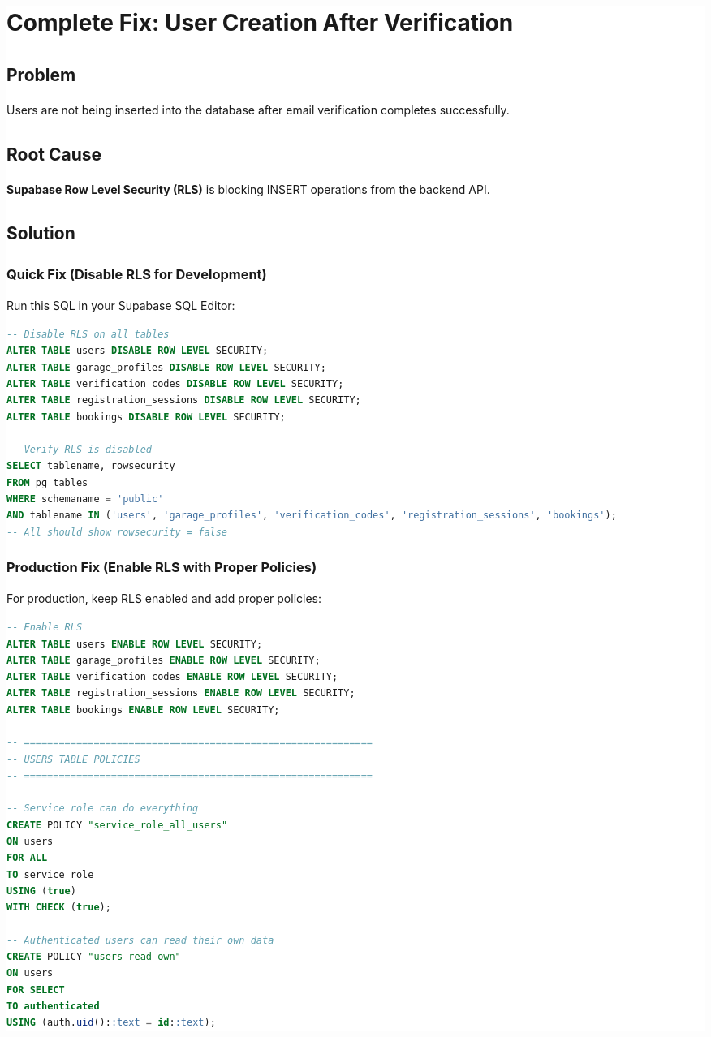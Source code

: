 # Complete Fix: User Creation After Verification

## Problem
Users are not being inserted into the database after email verification completes successfully.

## Root Cause
**Supabase Row Level Security (RLS)** is blocking INSERT operations from the backend API.

## Solution

### Quick Fix (Disable RLS for Development)

Run this SQL in your Supabase SQL Editor:

```sql
-- Disable RLS on all tables
ALTER TABLE users DISABLE ROW LEVEL SECURITY;
ALTER TABLE garage_profiles DISABLE ROW LEVEL SECURITY;
ALTER TABLE verification_codes DISABLE ROW LEVEL SECURITY;
ALTER TABLE registration_sessions DISABLE ROW LEVEL SECURITY;
ALTER TABLE bookings DISABLE ROW LEVEL SECURITY;

-- Verify RLS is disabled
SELECT tablename, rowsecurity 
FROM pg_tables 
WHERE schemaname = 'public' 
AND tablename IN ('users', 'garage_profiles', 'verification_codes', 'registration_sessions', 'bookings');
-- All should show rowsecurity = false
```

### Production Fix (Enable RLS with Proper Policies)

For production, keep RLS enabled and add proper policies:

```sql
-- Enable RLS
ALTER TABLE users ENABLE ROW LEVEL SECURITY;
ALTER TABLE garage_profiles ENABLE ROW LEVEL SECURITY;
ALTER TABLE verification_codes ENABLE ROW LEVEL SECURITY;
ALTER TABLE registration_sessions ENABLE ROW LEVEL SECURITY;
ALTER TABLE bookings ENABLE ROW LEVEL SECURITY;

-- ============================================================
-- USERS TABLE POLICIES
-- ============================================================

-- Service role can do everything
CREATE POLICY "service_role_all_users"
ON users
FOR ALL
TO service_role
USING (true)
WITH CHECK (true);

-- Authenticated users can read their own data
CREATE POLICY "users_read_own"
ON users
FOR SELECT
TO authenticated
USING (auth.uid()::text = id::text);

```
